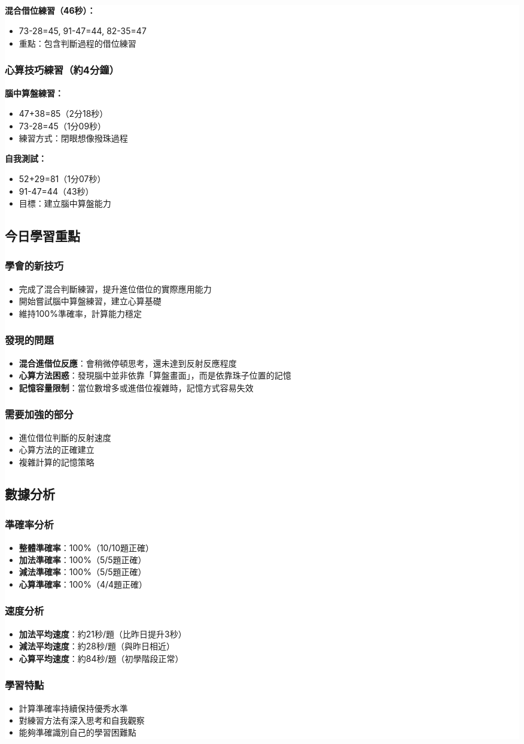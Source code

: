 **混合借位練習（46秒）：**
- 73-28=45, 91-47=44, 82-35=47
- 重點：包含判斷過程的借位練習

### 心算技巧練習（約4分鐘）
**腦中算盤練習：**
- 47+38=85（2分18秒）
- 73-28=45（1分09秒）
- 練習方式：閉眼想像撥珠過程

**自我測試：**
- 52+29=81（1分07秒）
- 91-47=44（43秒）
- 目標：建立腦中算盤能力

## 今日學習重點

### 學會的新技巧
- 完成了混合判斷練習，提升進位借位的實際應用能力
- 開始嘗試腦中算盤練習，建立心算基礎
- 維持100%準確率，計算能力穩定

### 發現的問題
- **混合進借位反應**：會稍微停頓思考，還未達到反射反應程度
- **心算方法困惑**：發現腦中並非依靠「算盤畫面」，而是依靠珠子位置的記憶
- **記憶容量限制**：當位數增多或進借位複雜時，記憶方式容易失效

### 需要加強的部分
- 進位借位判斷的反射速度
- 心算方法的正確建立
- 複雜計算的記憶策略

## 數據分析

### 準確率分析
- **整體準確率**：100%（10/10題正確）
- **加法準確率**：100%（5/5題正確）
- **減法準確率**：100%（5/5題正確）
- **心算準確率**：100%（4/4題正確）

### 速度分析
- **加法平均速度**：約21秒/題（比昨日提升3秒）
- **減法平均速度**：約28秒/題（與昨日相近）
- **心算平均速度**：約84秒/題（初學階段正常）

### 學習特點
- 計算準確率持續保持優秀水準
- 對練習方法有深入思考和自我觀察
- 能夠準確識別自己的學習困難點
